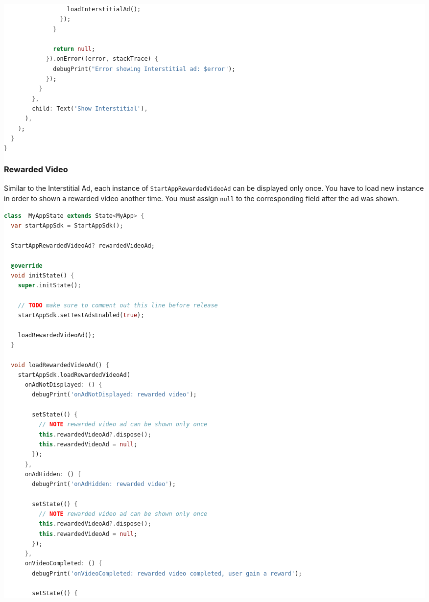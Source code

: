 ```dart
                  loadInterstitialAd();
                });
              }

              return null;
            }).onError((error, stackTrace) {
              debugPrint("Error showing Interstitial ad: $error");
            });
          }
        },
        child: Text('Show Interstitial'),
      ),
    );
  }
}
```

### Rewarded Video

Similar to the Interstitial Ad, each instance of `StartAppRewardedVideoAd` can be displayed only once.
You have to load new instance in order to shown a rewarded video another time.
You must assign `null` to the corresponding field after the ad was shown.

```dart
class _MyAppState extends State<MyApp> {
  var startAppSdk = StartAppSdk();

  StartAppRewardedVideoAd? rewardedVideoAd;

  @override
  void initState() {
    super.initState();

    // TODO make sure to comment out this line before release
    startAppSdk.setTestAdsEnabled(true);

    loadRewardedVideoAd();
  }

  void loadRewardedVideoAd() {
    startAppSdk.loadRewardedVideoAd(
      onAdNotDisplayed: () {
        debugPrint('onAdNotDisplayed: rewarded video');

        setState(() {
          // NOTE rewarded video ad can be shown only once
          this.rewardedVideoAd?.dispose();
          this.rewardedVideoAd = null;
        });
      },
      onAdHidden: () {
        debugPrint('onAdHidden: rewarded video');

        setState(() {
          // NOTE rewarded video ad can be shown only once
          this.rewardedVideoAd?.dispose();
          this.rewardedVideoAd = null;
        });
      },
      onVideoCompleted: () {
        debugPrint('onVideoCompleted: rewarded video completed, user gain a reward');

        setState(() {
```